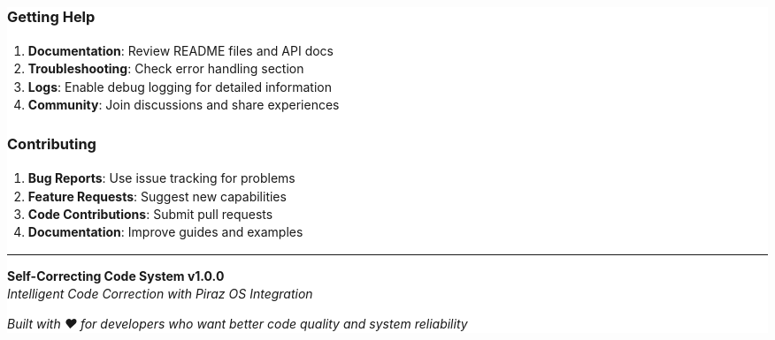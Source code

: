 ### Getting Help
1. **Documentation**: Review README files and API docs
2. **Troubleshooting**: Check error handling section
3. **Logs**: Enable debug logging for detailed information
4. **Community**: Join discussions and share experiences

### Contributing
1. **Bug Reports**: Use issue tracking for problems
2. **Feature Requests**: Suggest new capabilities
3. **Code Contributions**: Submit pull requests
4. **Documentation**: Improve guides and examples

---

**Self-Correcting Code System v1.0.0**  
*Intelligent Code Correction with Piraz OS Integration*

*Built with ❤️ for developers who want better code quality and system reliability* 